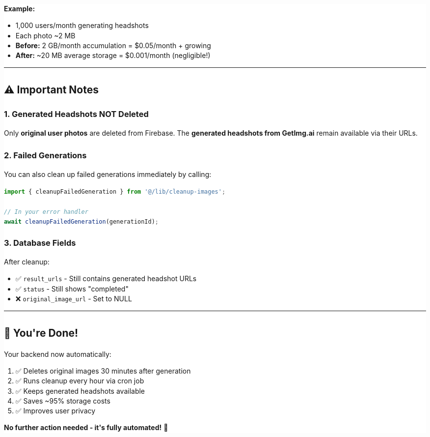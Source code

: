 **Example:**
- 1,000 users/month generating headshots
- Each photo ~2 MB
- **Before:** 2 GB/month accumulation = $0.05/month + growing
- **After:** ~20 MB average storage = $0.001/month (negligible!)

---

## ⚠️ Important Notes

### 1. Generated Headshots NOT Deleted
Only **original user photos** are deleted from Firebase. The **generated headshots from GetImg.ai** remain available via their URLs.

### 2. Failed Generations
You can also clean up failed generations immediately by calling:

```typescript
import { cleanupFailedGeneration } from '@/lib/cleanup-images';

// In your error handler
await cleanupFailedGeneration(generationId);
```

### 3. Database Fields
After cleanup:
- ✅ `result_urls` - Still contains generated headshot URLs
- ✅ `status` - Still shows "completed"
- ❌ `original_image_url` - Set to NULL

---

## 🎉 You're Done!

Your backend now automatically:
1. ✅ Deletes original images 30 minutes after generation
2. ✅ Runs cleanup every hour via cron job
3. ✅ Keeps generated headshots available
4. ✅ Saves ~95% storage costs
5. ✅ Improves user privacy

**No further action needed - it's fully automated!** 🚀